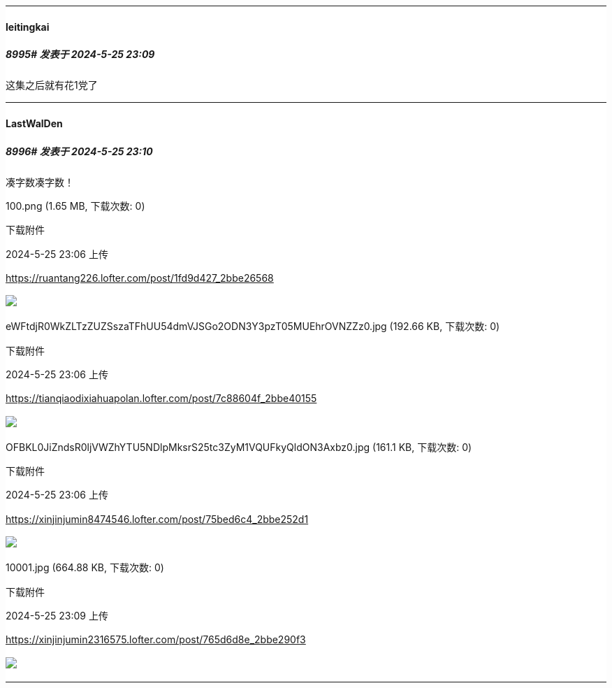 *****

####  leitingkai  
##### 8995#       发表于 2024-5-25 23:09

这集之后就有花1党了

*****

####  LastWalDen  
##### 8996#       发表于 2024-5-25 23:10

凑字数凑字数！

100.png
(1.65 MB, 下载次数: 0)

下载附件

2024-5-25 23:06 上传

https://ruantang226.lofter.com/post/1fd9d427_2bbe26568

<img src="https://img.saraba1st.com/forum/202405/25/230612dz9ha9qkqqivshkv.png" referrerpolicy="no-referrer">

eWFtdjR0WkZLTzZUZSszaTFhUU54dmVJSGo2ODN3Y3pzT05MUEhrOVNZZz0.jpg
(192.66 KB, 下载次数: 0)

下载附件

2024-5-25 23:06 上传

https://tianqiaodixiahuapolan.lofter.com/post/7c88604f_2bbe40155

<img src="https://img.saraba1st.com/forum/202405/25/230616k1kxa2xty21h9haa.jpg" referrerpolicy="no-referrer">

OFBKL0JiZndsR0ljVWZhYTU5NDlpMksrS25tc3ZyM1VQUFkyQldON3Axbz0.jpg
(161.1 KB, 下载次数: 0)

下载附件

2024-5-25 23:06 上传

https://xinjinjumin8474546.lofter.com/post/75bed6c4_2bbe252d1

<img src="https://img.saraba1st.com/forum/202405/25/230616sjz5g9v2n2pt2zt4.jpg" referrerpolicy="no-referrer">

10001.jpg
(664.88 KB, 下载次数: 0)

下载附件

2024-5-25 23:09 上传

https://xinjinjumin2316575.lofter.com/post/765d6d8e_2bbe290f3

<img src="https://img.saraba1st.com/forum/202405/25/230930gcuv4ycbyu9cce9x.jpg" referrerpolicy="no-referrer">

*****
